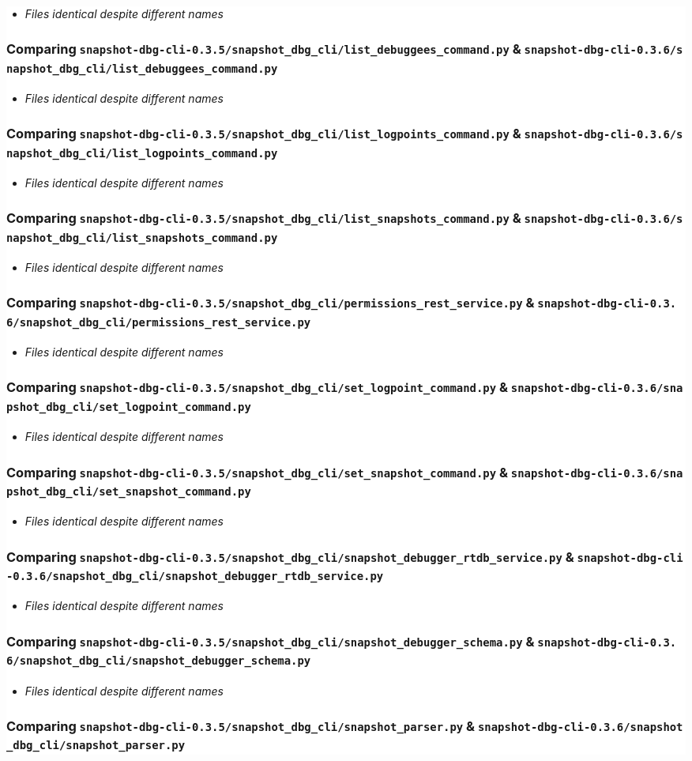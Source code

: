  * *Files identical despite different names*

### Comparing `snapshot-dbg-cli-0.3.5/snapshot_dbg_cli/list_debuggees_command.py` & `snapshot-dbg-cli-0.3.6/snapshot_dbg_cli/list_debuggees_command.py`

 * *Files identical despite different names*

### Comparing `snapshot-dbg-cli-0.3.5/snapshot_dbg_cli/list_logpoints_command.py` & `snapshot-dbg-cli-0.3.6/snapshot_dbg_cli/list_logpoints_command.py`

 * *Files identical despite different names*

### Comparing `snapshot-dbg-cli-0.3.5/snapshot_dbg_cli/list_snapshots_command.py` & `snapshot-dbg-cli-0.3.6/snapshot_dbg_cli/list_snapshots_command.py`

 * *Files identical despite different names*

### Comparing `snapshot-dbg-cli-0.3.5/snapshot_dbg_cli/permissions_rest_service.py` & `snapshot-dbg-cli-0.3.6/snapshot_dbg_cli/permissions_rest_service.py`

 * *Files identical despite different names*

### Comparing `snapshot-dbg-cli-0.3.5/snapshot_dbg_cli/set_logpoint_command.py` & `snapshot-dbg-cli-0.3.6/snapshot_dbg_cli/set_logpoint_command.py`

 * *Files identical despite different names*

### Comparing `snapshot-dbg-cli-0.3.5/snapshot_dbg_cli/set_snapshot_command.py` & `snapshot-dbg-cli-0.3.6/snapshot_dbg_cli/set_snapshot_command.py`

 * *Files identical despite different names*

### Comparing `snapshot-dbg-cli-0.3.5/snapshot_dbg_cli/snapshot_debugger_rtdb_service.py` & `snapshot-dbg-cli-0.3.6/snapshot_dbg_cli/snapshot_debugger_rtdb_service.py`

 * *Files identical despite different names*

### Comparing `snapshot-dbg-cli-0.3.5/snapshot_dbg_cli/snapshot_debugger_schema.py` & `snapshot-dbg-cli-0.3.6/snapshot_dbg_cli/snapshot_debugger_schema.py`

 * *Files identical despite different names*

### Comparing `snapshot-dbg-cli-0.3.5/snapshot_dbg_cli/snapshot_parser.py` & `snapshot-dbg-cli-0.3.6/snapshot_dbg_cli/snapshot_parser.py`
